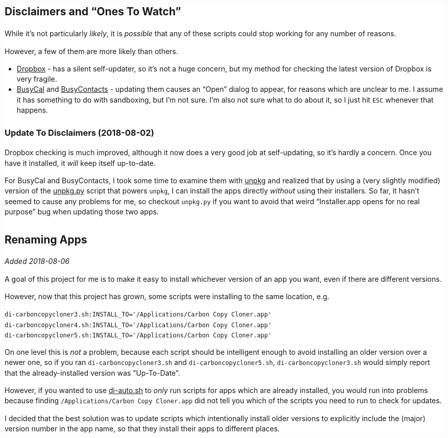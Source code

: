 ## Disclaimers and “Ones To Watch”

While it’s not particularly _likely_, it is _possible_ that any of these scripts could stop working for any number of reasons.

However, a few of them are more likely than others.

* [Dropbox](https://www.dropbox.com/) - has a silent self-updater, so it’s not a huge concern, but my method for checking the latest version of Dropbox is very fragile.
* [BusyCal](http://www.busymac.com/busycal/) and [BusyContacts](http://www.busymac.com/busycontacts/) - updating them causes an “Open” dialog to appear, for reasons which are unclear to me. I assume it has something to do with sandboxing, but I’m not sure. I’m also not sure what to do about it, so I just hit `ESC` whenever that happens.

### Update To Disclaimers (2018-08-02)

Dropbox checking is much improved, although it now does a very good job at self-updating, so it’s hardly a concern. Once you have it installed, it _will_ keep itself up-to-date.

For BusyCal and BusyContacts, I took some time to examine them with [unpkg](https://www.timdoug.com/unpkg/) and realized that by using a (very slightly modified) version of the [unpkg.py](https://github.com/tjluoma/unpkg/blob/master/unpkg.py) script that powers `unpkg`, I can install the apps directly _without_ using their installers. So far, it hasn’t seemed to cause any problems for me, so checkout `unpkg.py` if you want to avoid that weird “Installer.app opens for no real purpose” bug when updating those two apps.

## Renaming Apps

_Added 2018-08-06_

A goal of this project for me is to make it easy to install whichever version of an app you want, even if there are different versions.

However, now that this project has grown, some scripts were installing to the same location, e.g.

	di-carboncopycloner3.sh:INSTALL_TO='/Applications/Carbon Copy Cloner.app'
	di-carboncopycloner4.sh:INSTALL_TO='/Applications/Carbon Copy Cloner.app'
	di-carboncopycloner5.sh:INSTALL_TO='/Applications/Carbon Copy Cloner.app'

On one level this is _not_ a problem, because each script should be intelligent enough to avoid installing an older version
over a newer one, so if you ran `di-carboncopycloner3.sh` and `di-carboncopycloner5.sh`, `di-carboncopycloner3.sh` would
simply report that the already-installed version was “Up-To-Date”.

However, if you wanted to use [di-auto.sh](https://github.com/tjluoma/di/blob/master/di-auto.sh) to _only_ run scripts for
apps which are already installed, you would run into problems because finding `/Applications/Carbon Copy Cloner.app`
did not tell you which of the scripts you need to run to check for updates.

I decided that the best solution was to update scripts which intentionally install older versions to explicitly include the
(major) version number in the app name, so that they install their apps to different places.
